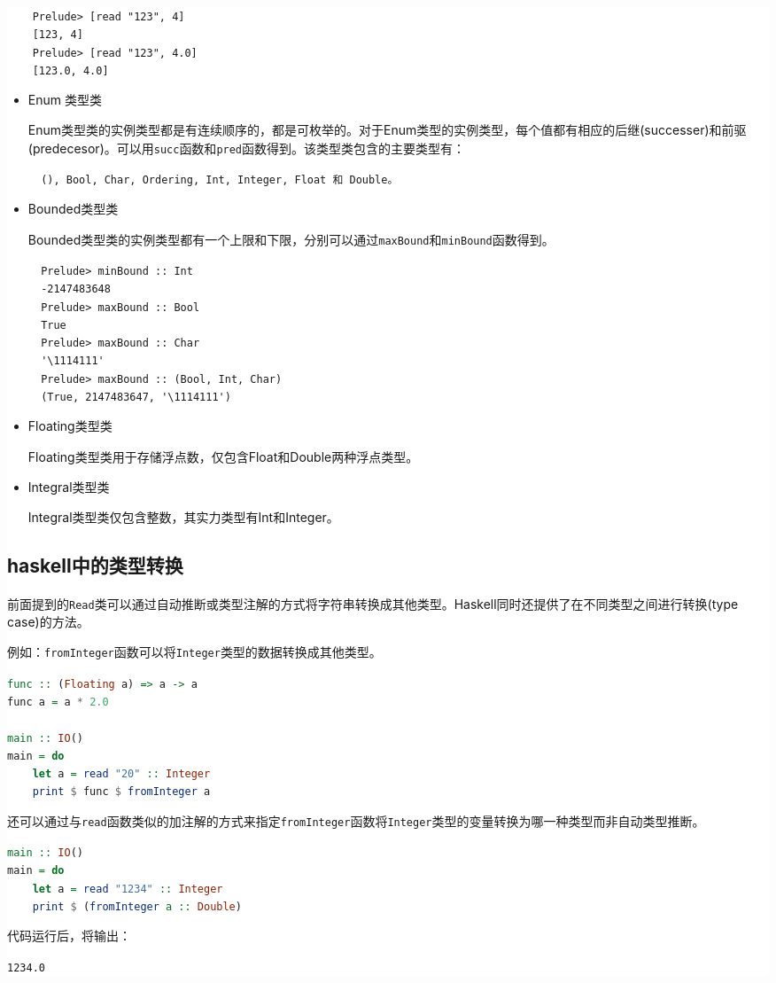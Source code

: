         Prelude> [read "123", 4]
        [123, 4]
        Prelude> [read "123", 4.0]
        [123.0, 4.0]

+ Enum 类型类
    
    Enum类型类的实例类型都是有连续顺序的，都是可枚举的。对于Enum类型的实例类型，每个值都有相应的后继(successer)和前驱(predecesor)。可以用`succ`函数和`pred`函数得到。该类型类包含的主要类型有：

        (), Bool, Char, Ordering, Int, Integer, Float 和 Double。

+ Bounded类型类
    
    Bounded类型类的实例类型都有一个上限和下限，分别可以通过`maxBound`和`minBound`函数得到。

        Prelude> minBound :: Int
        -2147483648
        Prelude> maxBound :: Bool
        True
        Prelude> maxBound :: Char
        '\1114111'
        Prelude> maxBound :: (Bool, Int, Char)
        (True, 2147483647, '\1114111')

+ Floating类型类

    Floating类型类用于存储浮点数，仅包含Float和Double两种浮点类型。

+ Integral类型类

    Integral类型类仅包含整数，其实力类型有Int和Integer。

haskell中的类型转换
--------------------

前面提到的`Read`类可以通过自动推断或类型注解的方式将字符串转换成其他类型。Haskell同时还提供了在不同类型之间进行转换(type case)的方法。

例如：`fromInteger`函数可以将`Integer`类型的数据转换成其他类型。

```haskell
func :: (Floating a) => a -> a
func a = a * 2.0

main :: IO()
main = do
    let a = read "20" :: Integer
    print $ func $ fromInteger a
```

还可以通过与`read`函数类似的加注解的方式来指定`fromInteger`函数将`Integer`类型的变量转换为哪一种类型而非自动类型推断。

```haskell
main :: IO()
main = do
    let a = read "1234" :: Integer
    print $ (fromInteger a :: Double)
```

代码运行后，将输出：

    1234.0

